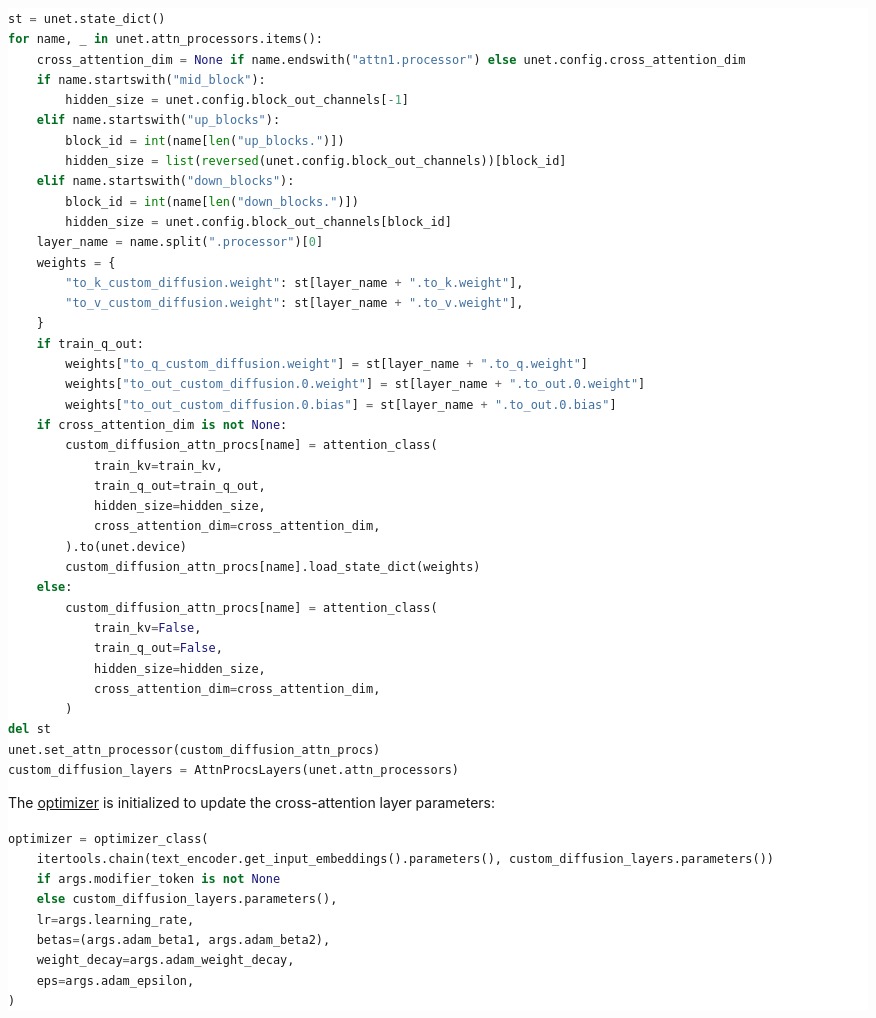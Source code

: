 ```py
st = unet.state_dict()
for name, _ in unet.attn_processors.items():
    cross_attention_dim = None if name.endswith("attn1.processor") else unet.config.cross_attention_dim
    if name.startswith("mid_block"):
        hidden_size = unet.config.block_out_channels[-1]
    elif name.startswith("up_blocks"):
        block_id = int(name[len("up_blocks.")])
        hidden_size = list(reversed(unet.config.block_out_channels))[block_id]
    elif name.startswith("down_blocks"):
        block_id = int(name[len("down_blocks.")])
        hidden_size = unet.config.block_out_channels[block_id]
    layer_name = name.split(".processor")[0]
    weights = {
        "to_k_custom_diffusion.weight": st[layer_name + ".to_k.weight"],
        "to_v_custom_diffusion.weight": st[layer_name + ".to_v.weight"],
    }
    if train_q_out:
        weights["to_q_custom_diffusion.weight"] = st[layer_name + ".to_q.weight"]
        weights["to_out_custom_diffusion.0.weight"] = st[layer_name + ".to_out.0.weight"]
        weights["to_out_custom_diffusion.0.bias"] = st[layer_name + ".to_out.0.bias"]
    if cross_attention_dim is not None:
        custom_diffusion_attn_procs[name] = attention_class(
            train_kv=train_kv,
            train_q_out=train_q_out,
            hidden_size=hidden_size,
            cross_attention_dim=cross_attention_dim,
        ).to(unet.device)
        custom_diffusion_attn_procs[name].load_state_dict(weights)
    else:
        custom_diffusion_attn_procs[name] = attention_class(
            train_kv=False,
            train_q_out=False,
            hidden_size=hidden_size,
            cross_attention_dim=cross_attention_dim,
        )
del st
unet.set_attn_processor(custom_diffusion_attn_procs)
custom_diffusion_layers = AttnProcsLayers(unet.attn_processors)
```

The [optimizer](https://github.com/huggingface/diffusers/blob/84cd9e8d01adb47f046b1ee449fc76a0c32dc4e2/examples/custom_diffusion/train_custom_diffusion.py#L982) is initialized to update the cross-attention layer parameters:

```py
optimizer = optimizer_class(
    itertools.chain(text_encoder.get_input_embeddings().parameters(), custom_diffusion_layers.parameters())
    if args.modifier_token is not None
    else custom_diffusion_layers.parameters(),
    lr=args.learning_rate,
    betas=(args.adam_beta1, args.adam_beta2),
    weight_decay=args.adam_weight_decay,
    eps=args.adam_epsilon,
)
```
